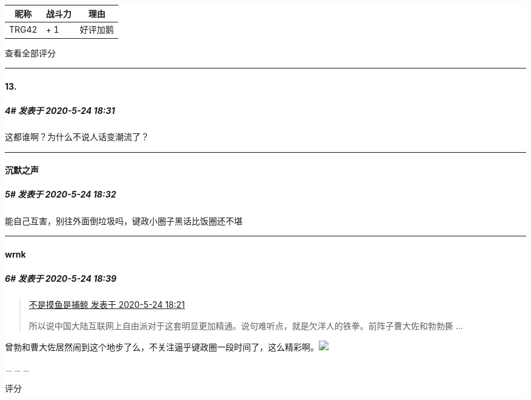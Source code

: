|昵称|战斗力|理由|
|----|---|---|
| TRG42| + 1|好评加鹅|



查看全部评分






*****

####  13.  
##### 4#       发表于 2020-5-24 18:31




这都谁啊？为什么不说人话变潮流了？







*****

####  沉默之声  
##### 5#       发表于 2020-5-24 18:32




能自己互害，别往外面倒垃圾吗，键政小圈子黑话比饭圈还不堪







*****

####  wrnk  
##### 6#       发表于 2020-5-24 18:39



<blockquote><a href="httphttps://bbs.saraba1st.com/2b/forum.php?mod=redirect&amp;goto=findpost&amp;pid=47542294&amp;ptid=1937359" target="_blank">不是摸鱼是捕鲸 发表于 2020-5-24 18:21</a>

所以说中国大陆互联网上自由派对于这套明显更加精通。说句难听点，就是欠洋人的铁拳。前阵子曹大佐和勃勃撕 ...</blockquote>
曾勃和曹大佐居然闹到这个地步了么，不关注逼乎键政圈一段时间了，这么精彩啊。<img src="https://static.saraba1st.com/image/smiley/face2017/053.png" referrerpolicy="no-referrer">



﹍﹍﹍

评分




